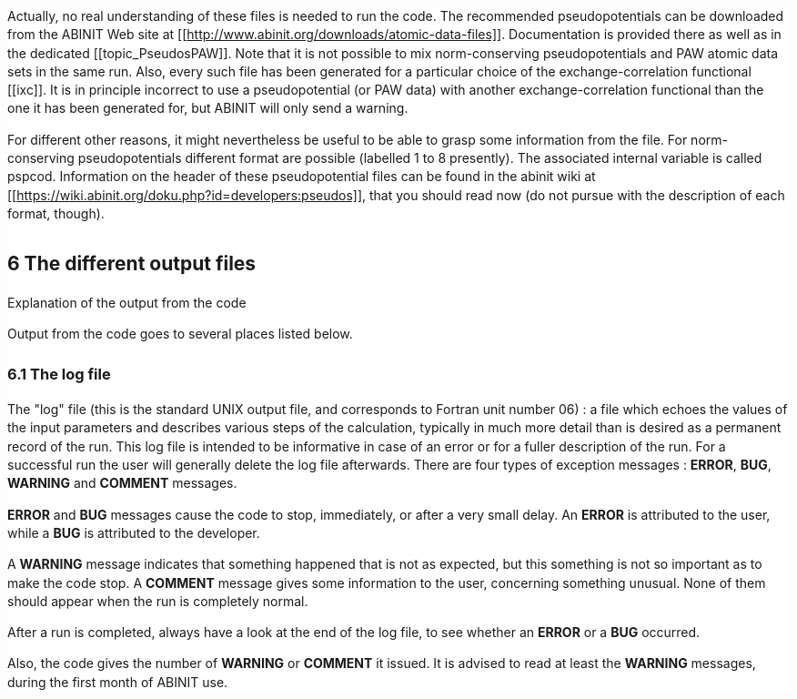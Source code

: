   
Actually, no real understanding of these files is needed to run the code. The
recommended pseudopotentials can be downloaded from the ABINIT Web site at
[[http://www.abinit.org/downloads/atomic-data-files]]. Documentation is
provided there as well as in the dedicated [[topic_PseudosPAW]]. Note that it
is not possible to mix norm-conserving pseudopotentials and PAW atomic data
sets in the same run. Also, every such file has been generated for a
particular choice of the exchange-correlation functional [[ixc]]. It is in
principle incorrect to use a pseudopotential (or PAW data) with another
exchange-correlation functional than the one it has been generated for, but
ABINIT will only send a warning.

For different other reasons, it might nevertheless be useful to be able to
grasp some information from the file. For norm-conserving pseudopotentials
different format are possible (labelled 1 to 8 presently). The associated
internal variable is called pspcod. Information on the header of these
pseudopotential files can be found in the abinit wiki at
[[https://wiki.abinit.org/doku.php?id=developers:pseudos]], that you should
read now (do not pursue with the description of each format, though).



## 6 The different output files

  
Explanation of the output from the code

Output from the code goes to several places listed below.





### 6.1 The log file

  
The "log" file (this is the standard UNIX output file, and corresponds to
Fortran unit number 06) : a file which echoes the values of the input
parameters and describes various steps of the calculation, typically in much
more detail than is desired as a permanent record of the run. This log file is
intended to be informative in case of an error or for a fuller description of
the run. For a successful run the user will generally delete the log file
afterwards. There are four types of exception messages : **ERROR**, **BUG**,
**WARNING** and **COMMENT** messages.

**ERROR** and **BUG** messages cause the code to stop, immediately, or after a very small delay. An **ERROR** is attributed to the user, while a **BUG** is attributed to the developer. 

A **WARNING** message indicates that something happened that is not as
expected, but this something is not so important as to make the code stop. A
**COMMENT** message gives some information to the user, concerning something
unusual. None of them should appear when the run is completely normal.

After a run is completed, always have a look at the end of the log file, to
see whether an **ERROR** or a **BUG** occurred.  

Also, the code gives the number of **WARNING** or **COMMENT** it issued. It is
advised to read at least the **WARNING** messages, during the first month of
ABINIT use.
